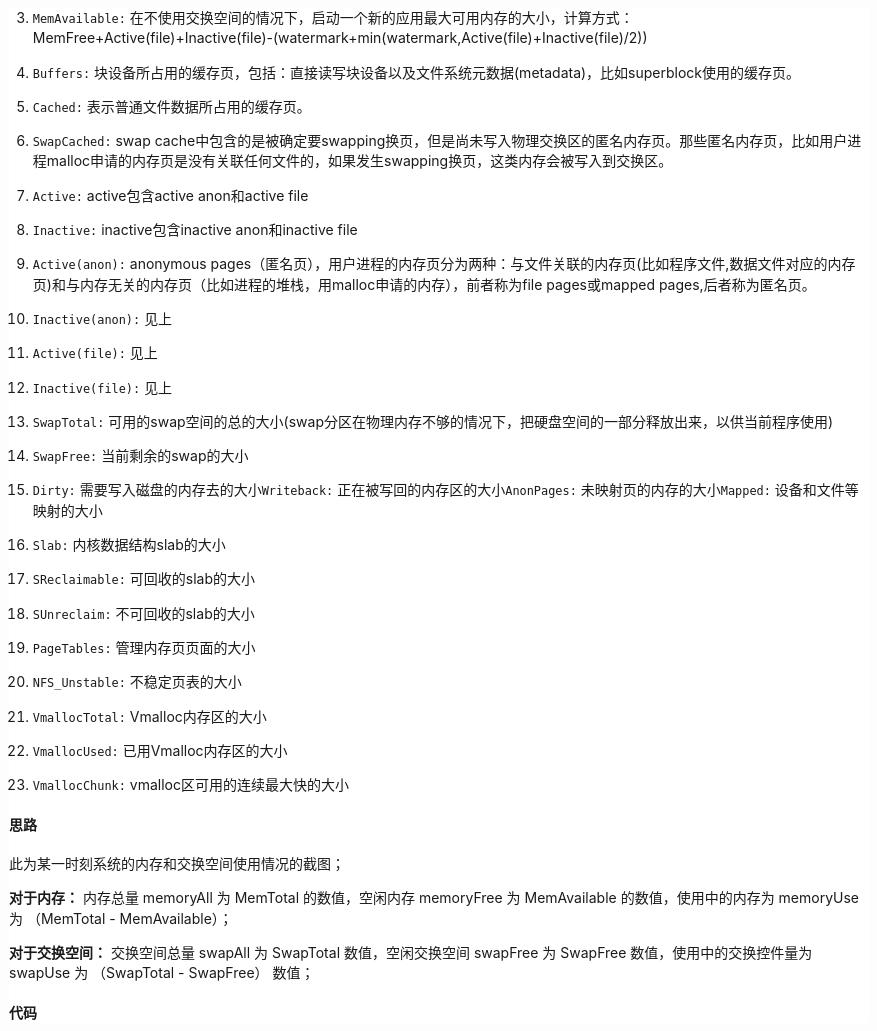 3. `MemAvailable:` 在不使用交换空间的情况下，启动一个新的应用最大可用内存的大小，计算方式：MemFree+Active(file)+Inactive(file)-(watermark+min(watermark,Active(file)+Inactive(file)/2))

4. `Buffers:` 块设备所占用的缓存页，包括：直接读写块设备以及文件系统元数据(metadata)，比如superblock使用的缓存页。

5. `Cached:` 表示普通文件数据所占用的缓存页。

6. `SwapCached:` swap cache中包含的是被确定要swapping换页，但是尚未写入物理交换区的匿名内存页。那些匿名内存页，比如用户进程malloc申请的内存页是没有关联任何文件的，如果发生swapping换页，这类内存会被写入到交换区。

7. `Active:` active包含active anon和active file

8. `Inactive:` inactive包含inactive anon和inactive file

9. `Active(anon):` anonymous pages（匿名页），用户进程的内存页分为两种：与文件关联的内存页(比如程序文件,数据文件对应的内存页)和与内存无关的内存页（比如进程的堆栈，用malloc申请的内存），前者称为file pages或mapped pages,后者称为匿名页。

10. `Inactive(anon):` 见上

11. `Active(file):` 见上

12. `Inactive(file):` 见上

    

13. `SwapTotal:` 可用的swap空间的总的大小(swap分区在物理内存不够的情况下，把硬盘空间的一部分释放出来，以供当前程序使用)

14. `SwapFree:` 当前剩余的swap的大小

15. `Dirty:` 需要写入磁盘的内存去的大小`Writeback:` 正在被写回的内存区的大小`AnonPages:` 未映射页的内存的大小`Mapped:` 设备和文件等映射的大小

     

16. `Slab:` 内核数据结构slab的大小

17. `SReclaimable:` 可回收的slab的大小

18. `SUnreclaim:` 不可回收的slab的大小

19. `PageTables:` 管理内存页页面的大小

20. `NFS_Unstable:` 不稳定页表的大小

     

21. `VmallocTotal:` Vmalloc内存区的大小

22. `VmallocUsed:` 已用Vmalloc内存区的大小

23. `VmallocChunk:` vmalloc区可用的连续最大快的大小



#### 思路

此为某一时刻系统的内存和交换空间使用情况的截图；

**对于内存：** 内存总量 memoryAll 为 MemTotal 的数值，空闲内存 memoryFree 为 MemAvailable 的数值，使用中的内存为 memoryUse 为 （MemTotal - MemAvailable）；

**对于交换空间：** 交换空间总量 swapAll 为 SwapTotal 数值，空闲交换空间 swapFree 为 SwapFree 数值，使用中的交换控件量为 swapUse 为 （SwapTotal -  SwapFree） 数值；



#### 代码

